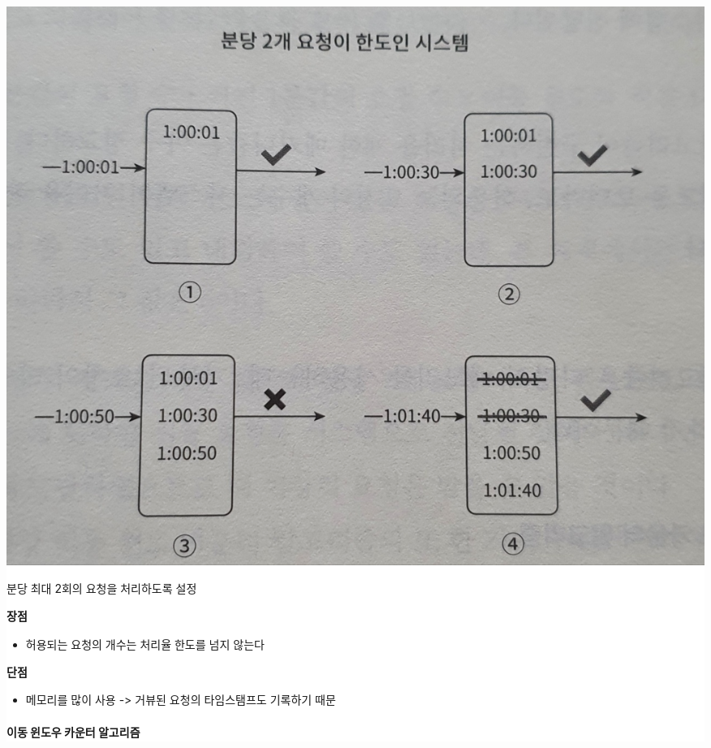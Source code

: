 ![image-20220220172443124](../images/0410.png)

분당 최대 2회의 요청을 처리하도록 설정

**장점**

- 허용되는 요청의 개수는 처리율 한도를 넘지 않는다

**단점**

- 메모리를 많이 사용 -> 거뷰된 요청의 타임스탬프도 기록하기 때문



#### 이동 윈도우 카운터 알고리즘

